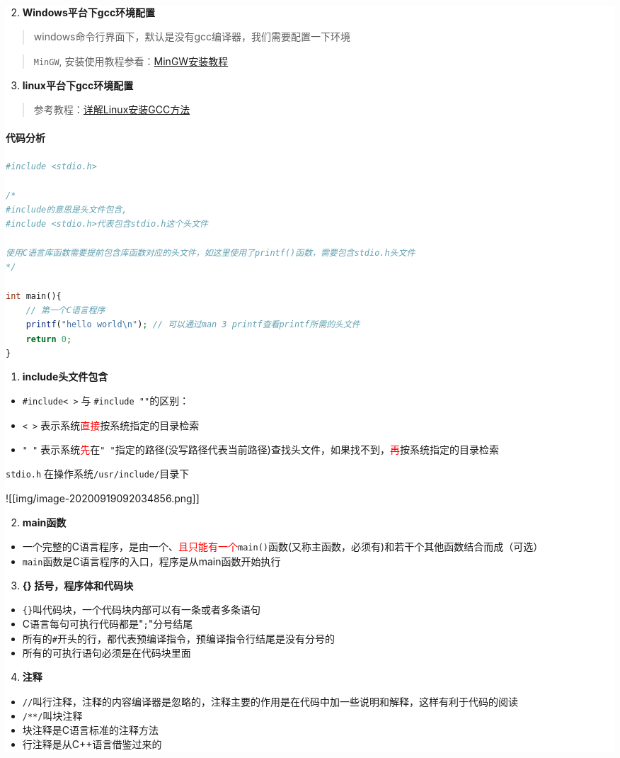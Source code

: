 2. **Windows平台下gcc环境配置**

> windows命令行界面下，默认是没有gcc编译器，我们需要配置一下环境

> `MinGW`, 安装使用教程参看：[MinGW安装教程](https://blog.csdn.net/wxh0000mm/article/details/100666329)

3. **linux平台下gcc环境配置**

> 参考教程：[详解Linux安装GCC方法](https://blog.csdn.net/lydong_/article/details/79812402)

#### 代码分析

```php
#include <stdio.h>

/*
#include的意思是头文件包含,
#include <stdio.h>代表包含stdio.h这个头文件

使用C语言库函数需要提前包含库函数对应的头文件，如这里使用了printf()函数，需要包含stdio.h头文件
*/

int main(){
	// 第一个C语言程序
	printf("hello world\n"); // 可以通过man 3 printf查看printf所需的头文件
	return 0;
}
```

1. **include头文件包含**

- `#include< >` 与 `#include ""`的区别：

- `< >` 表示系统<font color="red">直接</font>按系统指定的目录检索

- `" "` 表示系统<font color="red">先</font>在` " " `指定的路径(没写路径代表当前路径)查找头文件，如果找不到，<font color="red">再</font>按系统指定的目录检索

`stdio.h` 在操作系统`/usr/include/`目录下

![[img/image-20200919092034856.png]]

2. **main函数**

- 一个完整的C语言程序，是由一个、<font color="red">且只能有一个</font>`main()`函数(又称主函数，必须有)和若干个其他函数结合而成（可选）
- `main`函数是C语言程序的入口，程序是从main函数开始执行

3. **{} 括号，程序体和代码块**

- `{}`叫代码块，一个代码块内部可以有一条或者多条语句
- C语言每句可执行代码都是"`;`"分号结尾
- 所有的`#`开头的行，都代表预编译指令，预编译指令行结尾是没有分号的
- 所有的可执行语句必须是在代码块里面

4.  **注释**

- `//`叫行注释，注释的内容编译器是忽略的，注释主要的作用是在代码中加一些说明和解释，这样有利于代码的阅读
- `/**/`叫块注释
- 块注释是C语言标准的注释方法
- 行注释是从C++语言借鉴过来的
